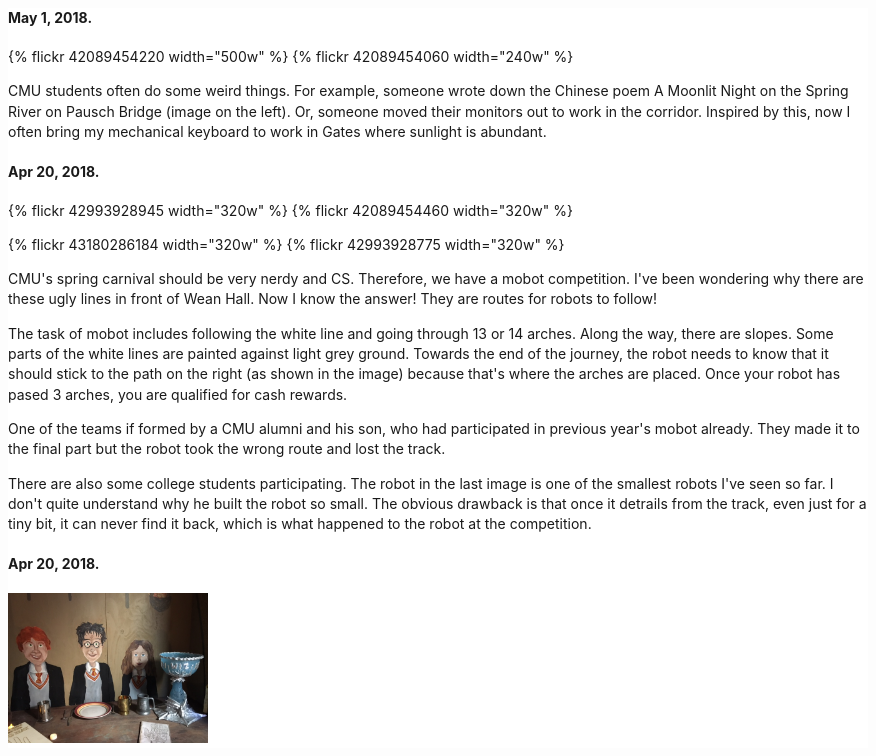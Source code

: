 #### May 1, 2018.

{% flickr 42089454220 width="500w" %}
{% flickr 42089454060 width="240w" %}

CMU students often do some weird things. For example, someone wrote down the
Chinese poem A Moonlit Night on the Spring River on Pausch Bridge (image on the
left). Or, someone moved their monitors out to work in the corridor. Inspired
by this, now I often bring my mechanical keyboard to work in Gates where sunlight is
abundant.

#### Apr 20, 2018.

{% flickr 42993928945 width="320w" %}
{% flickr 42089454460 width="320w" %}

{% flickr 43180286184 width="320w" %}
{% flickr 42993928775 width="320w" %}

CMU's spring carnival should be very nerdy and CS. Therefore, we have a mobot
competition. I've been wondering why there are these ugly lines in front of Wean
Hall. Now I know the answer! They are routes for robots to follow!

The task of mobot includes following the white line and going through 13 or 14
arches. Along the way, there are slopes. Some parts of the white lines are
painted against light grey ground. Towards the end of the journey, the robot
needs to know that it should stick to the path on the right (as shown in the
image) because that's where the arches are placed. Once your robot has pased 3
arches, you are qualified for cash rewards.

One of the teams if formed by a CMU alumni and his son, who had participated in
previous year's mobot already. They made it to the final part but the robot took
the wrong route and lost the track.

There are also some college students participating. The robot in the last image
is one of the smallest robots I've seen so far. I don't quite understand why he
built the robot so small. The obvious drawback is that once it detrails from the track, even
just for a tiny bit, it can never find it back, which is what happened to the
robot at the competition.

#### Apr 20, 2018.

<img src="/assets/img/pics/05-25-18-carnival-trio.jpg" style="width: 200px;"/>